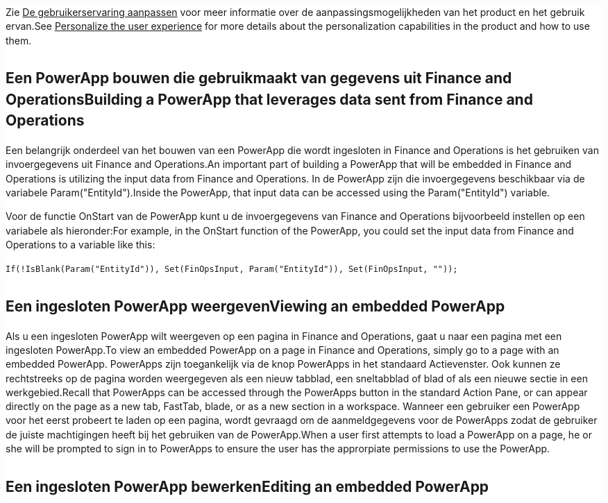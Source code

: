 <span data-ttu-id="01a9e-151">Zie [De gebruikerservaring aanpassen](personalize-user-experience.md) voor meer informatie over de aanpassingsmogelijkheden van het product en het gebruik ervan.</span><span class="sxs-lookup"><span data-stu-id="01a9e-151">See [Personalize the user experience](personalize-user-experience.md) for more details about the personalization capabilities in the product and how to use them.</span></span>

## <a name="building-a-powerapp-that-leverages-data-sent-from-finance-and-operations"></a><span data-ttu-id="01a9e-152">Een PowerApp bouwen die gebruikmaakt van gegevens uit Finance and Operations</span><span class="sxs-lookup"><span data-stu-id="01a9e-152">Building a PowerApp that leverages data sent from Finance and Operations</span></span>

<span data-ttu-id="01a9e-153">Een belangrijk onderdeel van het bouwen van een PowerApp die wordt ingesloten in Finance and Operations is het gebruiken van invoergegevens uit Finance and Operations.</span><span class="sxs-lookup"><span data-stu-id="01a9e-153">An important part of building a PowerApp that will be embedded in Finance and Operations is utilizing the input data from Finance and Operations.</span></span> <span data-ttu-id="01a9e-154">In de PowerApp zijn die invoergegevens beschikbaar via de variabele Param("EntityId").</span><span class="sxs-lookup"><span data-stu-id="01a9e-154">Inside the PowerApp, that input data can be accessed using the Param("EntityId") variable.</span></span>

<span data-ttu-id="01a9e-155">Voor de functie OnStart van de PowerApp kunt u de invoergegevens van Finance and Operations bijvoorbeeld instellen op een variabele als hieronder:</span><span class="sxs-lookup"><span data-stu-id="01a9e-155">For example, in the OnStart function of the PowerApp, you could set the input data from Finance and Operations to a variable like this:</span></span>

```
If(!IsBlank(Param("EntityId")), Set(FinOpsInput, Param("EntityId")), Set(FinOpsInput, ""));
```

## <a name="viewing-an-embedded-powerapp"></a><span data-ttu-id="01a9e-156">Een ingesloten PowerApp weergeven</span><span class="sxs-lookup"><span data-stu-id="01a9e-156">Viewing an embedded PowerApp</span></span>

<span data-ttu-id="01a9e-157">Als u een ingesloten PowerApp wilt weergeven op een pagina in Finance and Operations, gaat u naar een pagina met een ingesloten PowerApp.</span><span class="sxs-lookup"><span data-stu-id="01a9e-157">To view an embedded PowerApp on a page in Finance and Operations, simply go to a page with an embedded PowerApp.</span></span> <span data-ttu-id="01a9e-158">PowerApps zijn toegankelijk via de knop PowerApps in het standaard Actievenster. Ook kunnen ze rechtstreeks op de pagina worden weergegeven als een nieuw tabblad, een sneltabblad of blad of als een nieuwe sectie in een werkgebied.</span><span class="sxs-lookup"><span data-stu-id="01a9e-158">Recall that PowerApps can be accessed through the PowerApps button in the standard Action Pane, or can appear directly on the page as a new tab, FastTab, blade, or as a new section in a workspace.</span></span> <span data-ttu-id="01a9e-159">Wanneer een gebruiker een PowerApp voor het eerst probeert te laden op een pagina, wordt gevraagd om de aanmeldgegevens voor de PowerApps zodat de gebruiker de juiste machtigingen heeft bij het gebruiken van de PowerApp.</span><span class="sxs-lookup"><span data-stu-id="01a9e-159">When a user first attempts to load a PowerApp on a page, he or she will be prompted to sign in to PowerApps to ensure the user has the approrpiate permissions to use the PowerApp.</span></span>

## <a name="editing-an-embedded-powerapp"></a><span data-ttu-id="01a9e-160">Een ingesloten PowerApp bewerken</span><span class="sxs-lookup"><span data-stu-id="01a9e-160">Editing an embedded PowerApp</span></span>
